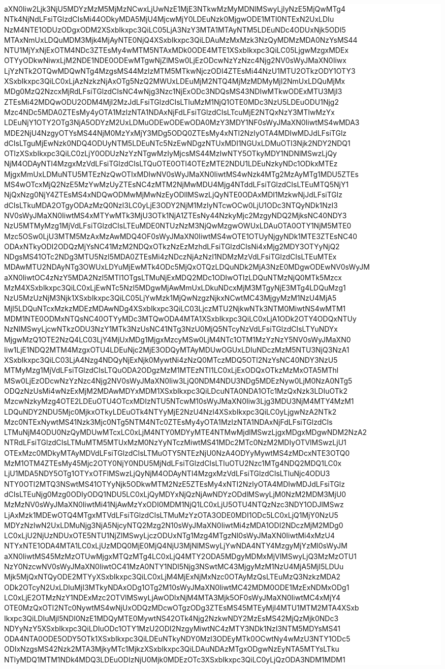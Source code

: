 aXN0Iiw2Ljk3NjU5MDYzMzM5MjMzNCwxLjUwNzE1MjE3NTkwMzMyMDNlMSwyLjIyNzE5MjQwMTg4
NTk4NjNdLFsiTGlzdCIsMi44ODkyMDA5MjU4MjcwMjY0LDEuNzk0MjgwODE1MTI0NTExN2UxLDIu
NzM4NTE1ODUzODgxODM2XSxbIkxpc3QiLC05LjA3NzY3MTA1MTAyNTM5LDEuNDc4ODUxNjk5ODI5
MTAxNmUxLDQuMDM3Mjk4MjAyNTE0NjQ4XSxbIkxpc3QiLDAuMzMxMzk3NzQyMDMzMDA0NzYsMS44
NTU1MjYxNjExOTM4NDc3ZTEsMy4wMTM5NTAxMDk0ODE4MTE1XSxbIkxpc3QiLC05LjgwMzgxMDEx
OTYyODkwNiwxLjM2NDE1NDE0ODEwMTgwNjZlMSw0LjEzODcwNzYzNzc4Njg2NV0sWyJMaXN0Iiwx
LjYzNTk2OTQwMDQwNTg4MzgsMS44MzIzMTM5MTkwNjczODI4ZTEsMi44NzU1MTU2OTkzODY1OTY3
XSxbIkxpc3QiLC0xLjAzNzkzNjAxOTg5NzQ2MWUxLDEuMjM2NTQ4MjMzMDMyMjI2NmUxLDQuMjMx
MDg0MzQ2NzcxMjRdLFsiTGlzdCIsNC4wNjg3Nzc1NjExODc3NDQsMS43NDIwMTkwODExMTU3MjI3
ZTEsMi42MDQwODU2ODM4MjI2MzJdLFsiTGlzdCIsLTIuMzM1NjQ1OTE0MDc3NzU5LDEuODU1Njg2
Mzc4NDc5MDA0ZTEsMy4yOTA1MzIzNTA1NDAxNjFdLFsiTGlzdCIsLTcuMjE2NTQxNzY3MTIwMzYx
LDEuNjY1OTY2OTg3NjA5ODYzM2UxLDMuODEwODEwODA0MzY3MDY1NF0sWyJMaXN0IiwtMS4wMDA3
MDE2NjU4NzgyOTYsMS44NjM0MzYxMjY3MDg5ODQ0ZTEsMy4xNTI2NzIyOTA4MDIwMDJdLFsiTGlz
dCIsLTguMjEwNzk0NDQ4ODUyNTM5LDEuNTc5NzEwNDgzNTUxMDI1NGUxLDMuOTI3Njk2NDY2NDQ1
OTIzXSxbIkxpc3QiLC0zLjY0ODUzNzYzNTgwMzIyMjcsMS44MzIwNTY5OTkyMDY1NDNlMSwzLjQy
NjM4ODAyNTI4MzgxMzVdLFsiTGlzdCIsLTQuOTE0OTI4OTEzMTE2NDU1LDEuNzkyNDc1ODkxMTEz
MjgxMmUxLDMuNTU5MTEzNzQwOTIxMDIwNV0sWyJMaXN0IiwtMS4wNzk4MTg2MzAyMTg1MDU5ZTEs
MS4wOTcxMjQ2NzE5MzYwMzUyZTEsNC4zMTM2NjMwMDU4Mjg4NTddLFsiTGlzdCIsLTEuMTQ5NjY1
NjQxNzg0NjY4ZTEsMS4xNDQwODMwMjMwNzEyODllMSwzLjQyNTE0ODAxMDI1MzkwNjJdLFsiTGlz
dCIsLTkuMDA2OTgyODAzMzQ0NzI3LC0yLjE3ODY2NjM1MzIyNTcwOCw0LjU1ODc3NTQyNDk1NzI3
NV0sWyJMaXN0IiwtMS4xMTYwMTk3MjU3OTk1NjA1ZTEsNy44NzkyMjc2MzgyNDQ2MjksNC40NDY3
NzU5MTMyMzg1MjVdLFsiTGlzdCIsLTEuMDE0NTUzNzM3NjQwMzgwOWUxLDAuOTA0OTY1NjM5MTE0
Mzc5OSw0LjU3MTM5MzAxMzAwMDQ4OF0sWyJMaXN0IiwtMS4wOTE1OTUyNjgyNDk1MTE3ZTEsNC40
ODAxNTkyODI2ODQzMjYsNC41MzM2NDQxOTkzNzEzMzhdLFsiTGlzdCIsNi4xMjg2MDY3OTYyNjQ2
NDgsMS41OTc2NDg3MTU5NzI5MDA0ZTEsMi4zNDczNjAzNzI1NDMzMzVdLFsiTGlzdCIsLTEuMTEx
MDAwMTU2NDAyNTg3OWUxLDYuMjEwMTk4ODc5MjQxOTQzLDQuNDk2MjA3NzE0MDgwODEwNV0sWyJM
aXN0IiwtOC4zNzY5MDA2NzI5MTI1OTgsLTMuNjExMDQ2MDc1ODIwOTIzLDQuNTMzNjQ0MTk5Mzcx
MzM4XSxbIkxpc3QiLC0xLjEwNTc5NzI5MDgwMjAwMmUxLDkuNDcxMjM3MTgyNjE3MTg4LDQuMzg1
NzU5MzUzNjM3Njk1XSxbIkxpc3QiLC05LjYwMzk1MjQwNzgzNjkxNCwtMC43MjgyMzM1NzU4MjA5
MjI5LDQuNTcxMzkzMDEzMDAwNDg4XSxbIkxpc3QiLC03LjczMTU2NjkwNTk3NTM0MiwtNS4wMTM1
MDM1NTE0ODMxNTQsNC40OTYyMDc3MTQwODA4MTA1XSxbIkxpc3QiLC0xLjA1ODk2OTY4ODQxNTUy
NzNlMSwyLjcwNTkzODU3NzY1MTk3NzUsNC41NTg3NzU0MjQ5NTcyNzVdLFsiTGlzdCIsLTYuNDYx
MjgwMzQ1OTE2NzQ4LC03LjY4MjUxMDg1MjgxMzcyMSw0LjM4NTc1OTM1MzYzNzY5NV0sWyJMaXN0
Iiw1LjE1NDQ2MTM4MzgxOTU4LDEuNjc2MjE3ODQyMTAyMDUwOGUxLDIuNDczMzM5NTU3NjQ3NzA1
XSxbIkxpc3QiLC03LjA4Nzg4NDQyNjExNjk0MywtNi4zNzQ0MTczMDQ5OTI2NzYsNC40NDY3NzU5
MTMyMzg1MjVdLFsiTGlzdCIsLTQuODA2ODgzMzM1MTEzNTI1LC0xLjExODQxOTkzMzMxOTA5MThl
MSw0LjEzODcwNzYzNzc4Njg2NV0sWyJMaXN0Iiw3LjQ0NDM4NDU3NDg5MDEzNyw0LjM0NzA0NTg5
ODQzNzUsMi4wNzExMjM2MDAwMDYxMDM1XSxbIkxpc3QiLDcuNTA0NDA1OTc1MzQxNzk3LDIuOTk2
MzcwNzkyMzg4OTE2LDEuOTU4OTcxMDIzNTU5NTcwM10sWyJMaXN0Iiw3Ljg3MDU3NjM4MTY4MzM1
LDQuNDY2NDU5Mjc0MjkxOTkyLDEuOTk4NTYyMjE2NzU4NzI4XSxbIkxpc3QiLC0yLjgwNzA2NTk2
Mzc0NTExNywtMS41Nzk3Mjc0NTg5NTM4NTc0ZTEsMy4yOTA1MzIzNTA1NDAxNjFdLFsiTGlzdCIs
LTMuNjM4ODU0NzQyMDUwMTcxLC0xLjM4NTY0MDYyMTE4NTMwMjdlMSwzLjgxMDgxMDgwNDM2NzA2
NTRdLFsiTGlzdCIsLTMuMTM5MTUxMzM0NzYyNTczMiwtMS41MDc2MTc0NzM2MDIyOTVlMSwzLjU1
OTExMzc0MDkyMTAyMDVdLFsiTGlzdCIsLTMuOTY5NTEzNjU0NzA4ODYyMywtMS4zMDcxNTE3OTQ0
MzM1OTM4ZTEsMy45Mjc2OTY0NjY0NDU5MjNdLFsiTGlzdCIsLTIuOTU2Nzc1MTg4NDQ2MDQ1LC0x
LjU1MDA5NDY5OTg1OTYxOTFlMSwzLjQyNjM4ODAyNTI4MzgxMzVdLFsiTGlzdCIsLTIuNjc4ODU3
NTY0OTI2MTQ3NSwtMS41OTYyNjk5ODkwMTM2NzE5ZTEsMy4xNTI2NzIyOTA4MDIwMDJdLFsiTGlz
dCIsLTEuNjg0Mzg0ODIyODQ1NDU5LC0xLjQyMDYxNjQzNjAwNDYzODdlMSwyLjM0NzM2MDM3MjU0
MzMzNV0sWyJMaXN0IiwtMi41NjAwMzYxODI0MDM1NjQ1LC0xLjU5OTU4NTQzNzc3NDY1ODJlMSwz
LjAxMzk1MDEwOTQ4MTgxMTVdLFsiTGlzdCIsLTMuMzYzOTA3ODE0MDI1ODc5LC0xLjQ1MjY0NzU5
MDYzNzIwN2UxLDMuNjg3NjA5NjcyNTQ2Mzg2N10sWyJMaXN0IiwtMi4zMDA1ODI2NDczMjM2MDg0
LC0xLjU2NjUzNDUxOTE5NTU1NjZlMSwyLjczODUxNTg1Mzg4MTgzNl0sWyJMaXN0IiwtMi4xMzU4
NTYxNTE1ODA4MTA1LC0xLjUzMDQ0MjE0MjQ4NjU3MjNlMSwyLjYwNDA4NTY4MzgyMjYzMl0sWyJM
aXN0IiwtMS45MzMzOTUwMjgxMTQzMTg4LC0xLjQ4MTY2ODA5MDgyMDMxMjVlMSwyLjQ3MzMzOTU1
NzY0NzcwNV0sWyJMaXN0IiwtOC41MzA0NTY1NDI5Njg3NSwtMC43MjgyMzM1NzU4MjA5MjI5LDUu
Mjk5MjQxNTQyODE2MTYyXSxbIkxpc3QiLC0xLjM4MjExNjMxNzc0OTAyMzQsLTEuMzQ3NzkzMDA2
ODk2OTcyN2UxLDIuMjI3MTkyNDAxODg1OTg2M10sWyJMaXN0IiwtMC42MDM0ODE1MzExNDMxODg1
LC0xLjE2OTMzNzY1NDExMzc2OTVlMSwyLjAwODIxNjM4MTA3Mjk5OF0sWyJMaXN0IiwtMC4xMjY4
OTE0MzQxOTI2NTc0NywtMS4wNjUxODQzMDcwOTgzODg3ZTEsMS45MTEyMjI4MTU1MTM2MTA4XSxb
Ikxpc3QiLDIuMjI5NDI0NzE1MDQyMTE0MywtNS42OTk4Njg2NzkwNDY2MzEsMS42MjQzMjk0NDc3
NDYyNzY5XSxbIkxpc3QiLDIuODc1OTY1MzU2ODI2NzgyMiwtNC4zMTY3NDk1NzI3NTM5MDYsMS41
ODA4NTA0ODE5ODY5OTk1XSxbIkxpc3QiLDEuNTkyNDY0MzI3ODEyMTk0OCwtNy4wMzU3NTY1ODc5
ODIxNzgsMS42Nzk2MTA3MjkyMTc1MjkzXSxbIkxpc3QiLDAuNDAzMTgxODgwNzEyNTA5MTYsLTku
NTIyMDQ1MTM1NDk4MDQ3LDEuODIzNjU0Mjk0MDEzOTc3XSxbIkxpc3QiLC0yLjQzODA3NDM1MDM1
